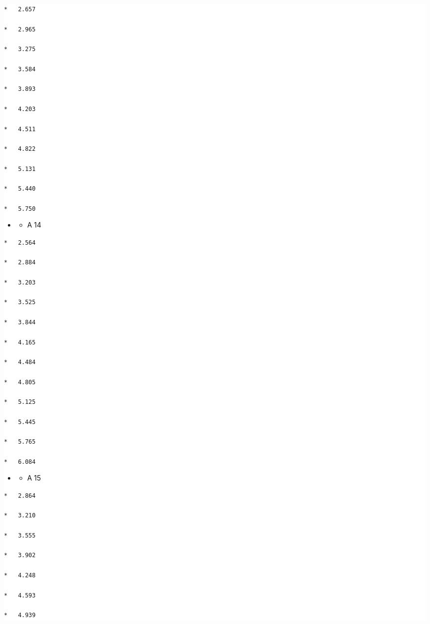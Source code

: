     *   2.657

    *   2.965

    *   3.275

    *   3.584

    *   3.893

    *   4.203

    *   4.511

    *   4.822

    *   5.131

    *   5.440

    *   5.750


*    *   A 14

    *   2.564

    *   2.884

    *   3.203

    *   3.525

    *   3.844

    *   4.165

    *   4.484

    *   4.805

    *   5.125

    *   5.445

    *   5.765

    *   6.084


*    *   A 15

    *   2.864

    *   3.210

    *   3.555

    *   3.902

    *   4.248

    *   4.593

    *   4.939
